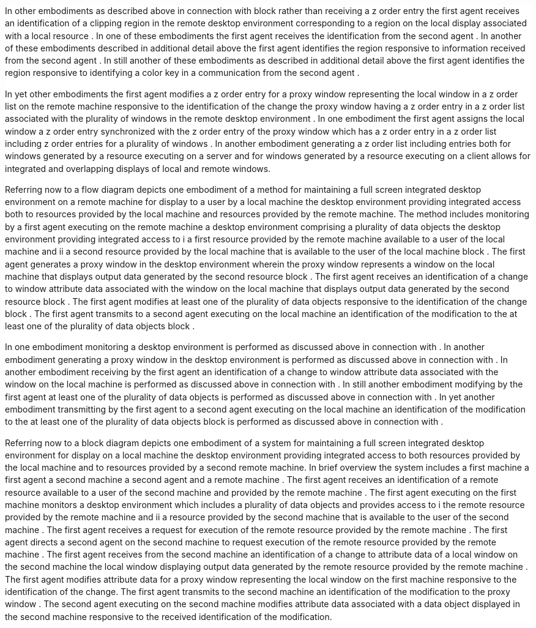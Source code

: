 In other embodiments as described above in connection with block rather than receiving a z order entry the first agent receives an identification of a clipping region in the remote desktop environment corresponding to a region on the local display associated with a local resource . In one of these embodiments the first agent receives the identification from the second agent . In another of these embodiments described in additional detail above the first agent identifies the region responsive to information received from the second agent . In still another of these embodiments as described in additional detail above the first agent identifies the region responsive to identifying a color key in a communication from the second agent .

In yet other embodiments the first agent modifies a z order entry for a proxy window representing the local window in a z order list on the remote machine responsive to the identification of the change the proxy window having a z order entry in a z order list associated with the plurality of windows in the remote desktop environment . In one embodiment the first agent assigns the local window a z order entry synchronized with the z order entry of the proxy window which has a z order entry in a z order list including z order entries for a plurality of windows . In another embodiment generating a z order list including entries both for windows generated by a resource executing on a server and for windows generated by a resource executing on a client allows for integrated and overlapping displays of local and remote windows.

Referring now to a flow diagram depicts one embodiment of a method for maintaining a full screen integrated desktop environment on a remote machine for display to a user by a local machine the desktop environment providing integrated access both to resources provided by the local machine and resources provided by the remote machine. The method includes monitoring by a first agent executing on the remote machine a desktop environment comprising a plurality of data objects the desktop environment providing integrated access to i a first resource provided by the remote machine available to a user of the local machine and ii a second resource provided by the local machine that is available to the user of the local machine block . The first agent generates a proxy window in the desktop environment wherein the proxy window represents a window on the local machine that displays output data generated by the second resource block . The first agent receives an identification of a change to window attribute data associated with the window on the local machine that displays output data generated by the second resource block . The first agent modifies at least one of the plurality of data objects responsive to the identification of the change block . The first agent transmits to a second agent executing on the local machine an identification of the modification to the at least one of the plurality of data objects block .

In one embodiment monitoring a desktop environment is performed as discussed above in connection with . In another embodiment generating a proxy window in the desktop environment is performed as discussed above in connection with . In another embodiment receiving by the first agent an identification of a change to window attribute data associated with the window on the local machine is performed as discussed above in connection with . In still another embodiment modifying by the first agent at least one of the plurality of data objects is performed as discussed above in connection with . In yet another embodiment transmitting by the first agent to a second agent executing on the local machine an identification of the modification to the at least one of the plurality of data objects block is performed as discussed above in connection with .

Referring now to a block diagram depicts one embodiment of a system for maintaining a full screen integrated desktop environment for display on a local machine the desktop environment providing integrated access to both resources provided by the local machine and to resources provided by a second remote machine. In brief overview the system includes a first machine a first agent a second machine a second agent and a remote machine . The first agent receives an identification of a remote resource available to a user of the second machine and provided by the remote machine . The first agent executing on the first machine monitors a desktop environment which includes a plurality of data objects and provides access to i the remote resource provided by the remote machine and ii a resource provided by the second machine that is available to the user of the second machine . The first agent receives a request for execution of the remote resource provided by the remote machine . The first agent directs a second agent on the second machine to request execution of the remote resource provided by the remote machine . The first agent receives from the second machine an identification of a change to attribute data of a local window on the second machine the local window displaying output data generated by the remote resource provided by the remote machine . The first agent modifies attribute data for a proxy window representing the local window on the first machine responsive to the identification of the change. The first agent transmits to the second machine an identification of the modification to the proxy window . The second agent executing on the second machine modifies attribute data associated with a data object displayed in the second machine responsive to the received identification of the modification.
